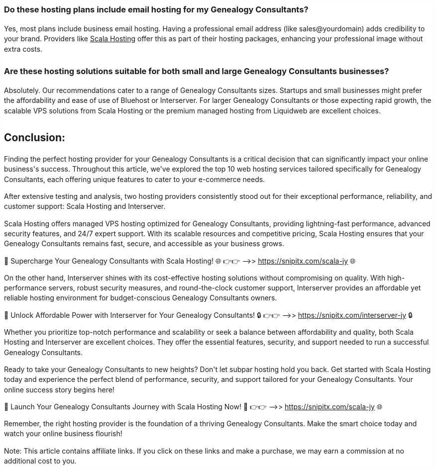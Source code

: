 ### Do these hosting plans include email hosting for my Genealogy Consultants? 
Yes, most plans include business email hosting. Having a professional email address (like sales@yourdomain) adds credibility to your brand. Providers like [Scala Hosting](https://snipitx.com/scala-jy) offer this as part of their hosting packages, enhancing your professional image without extra costs.

### Are these hosting solutions suitable for both small and large Genealogy Consultants businesses? 
Absolutely. Our recommendations cater to a range of Genealogy Consultants sizes. Startups and small businesses might prefer the affordability and ease of use of Bluehost or Interserver. For larger Genealogy Consultants or those expecting rapid growth, the scalable VPS solutions from Scala Hosting or the premium managed hosting from Liquidweb are excellent choices.

## Conclusion:

Finding the perfect hosting provider for your Genealogy Consultants is a critical decision that can significantly impact your online business's success. Throughout this article, we've explored the top 10 web hosting services tailored specifically for Genealogy Consultants, each offering unique features to cater to your e-commerce needs.

After extensive testing and analysis, two hosting providers consistently stood out for their exceptional performance, reliability, and customer support: Scala Hosting and Interserver.

Scala Hosting offers managed VPS hosting optimized for Genealogy Consultants, providing lightning-fast performance, advanced security features, and 24/7 expert support. With its scalable resources and competitive pricing, Scala Hosting ensures that your Genealogy Consultants remains fast, secure, and accessible as your business grows.

🚀 Supercharge Your Genealogy Consultants with Scala Hosting! 🌐
👉👉 -->> https://snipitx.com/scala-jy 🌐

On the other hand, Interserver shines with its cost-effective hosting solutions without compromising on quality. With high-performance servers, robust security measures, and round-the-clock customer support, Interserver provides an affordable yet reliable hosting environment for budget-conscious Genealogy Consultants owners.

💸 Unlock Affordable Power with Interserver for Your Genealogy Consultants! 🔒
👉👉 -->> https://snipitx.com/interserver-jy 🔒

Whether you prioritize top-notch performance and scalability or seek a balance between affordability and quality, both Scala Hosting and Interserver are excellent choices. They offer the essential features, security, and support needed to run a successful Genealogy Consultants.

Ready to take your Genealogy Consultants to new heights? Don't let subpar hosting hold you back. Get started with Scala Hosting today and experience the perfect blend of performance, security, and support tailored for your Genealogy Consultants. Your online success story begins here!

🚀 Launch Your Genealogy Consultants Journey with Scala Hosting Now! 🌟
👉👉 -->> https://snipitx.com/scala-jy 🌐

Remember, the right hosting provider is the foundation of a thriving Genealogy Consultants. Make the smart choice today and watch your online business flourish!

Note: This article contains affiliate links. If you click on these links and make a purchase, we may earn a commission at no additional cost to you.